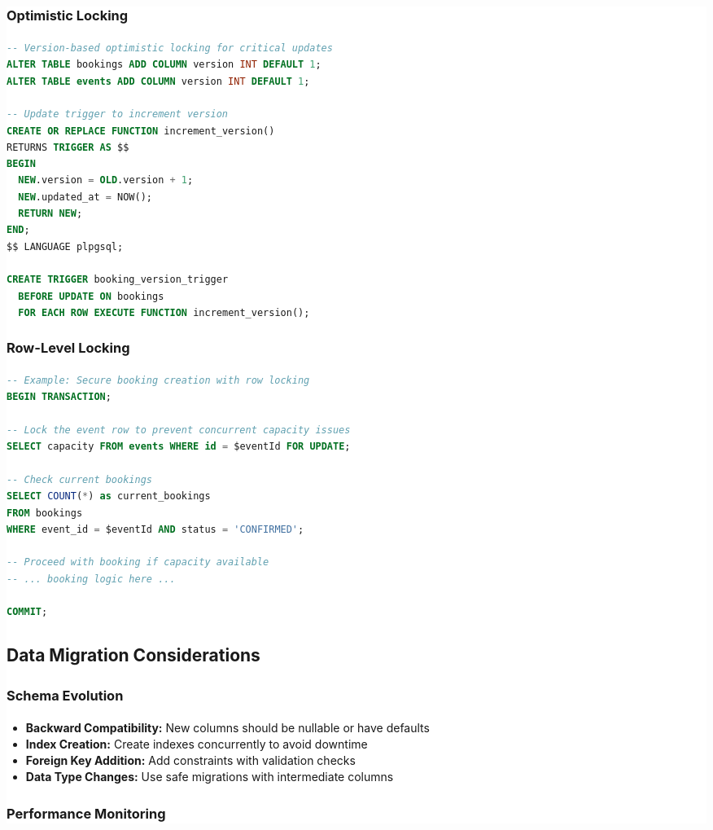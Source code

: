 ### Optimistic Locking

```sql
-- Version-based optimistic locking for critical updates
ALTER TABLE bookings ADD COLUMN version INT DEFAULT 1;
ALTER TABLE events ADD COLUMN version INT DEFAULT 1;

-- Update trigger to increment version
CREATE OR REPLACE FUNCTION increment_version()
RETURNS TRIGGER AS $$
BEGIN
  NEW.version = OLD.version + 1;
  NEW.updated_at = NOW();
  RETURN NEW;
END;
$$ LANGUAGE plpgsql;

CREATE TRIGGER booking_version_trigger
  BEFORE UPDATE ON bookings
  FOR EACH ROW EXECUTE FUNCTION increment_version();
```

### Row-Level Locking

```sql
-- Example: Secure booking creation with row locking
BEGIN TRANSACTION;

-- Lock the event row to prevent concurrent capacity issues
SELECT capacity FROM events WHERE id = $eventId FOR UPDATE;

-- Check current bookings
SELECT COUNT(*) as current_bookings
FROM bookings
WHERE event_id = $eventId AND status = 'CONFIRMED';

-- Proceed with booking if capacity available
-- ... booking logic here ...

COMMIT;
```

## Data Migration Considerations

### Schema Evolution

- **Backward Compatibility:** New columns should be nullable or have defaults
- **Index Creation:** Create indexes concurrently to avoid downtime
- **Foreign Key Addition:** Add constraints with validation checks
- **Data Type Changes:** Use safe migrations with intermediate columns

### Performance Monitoring

